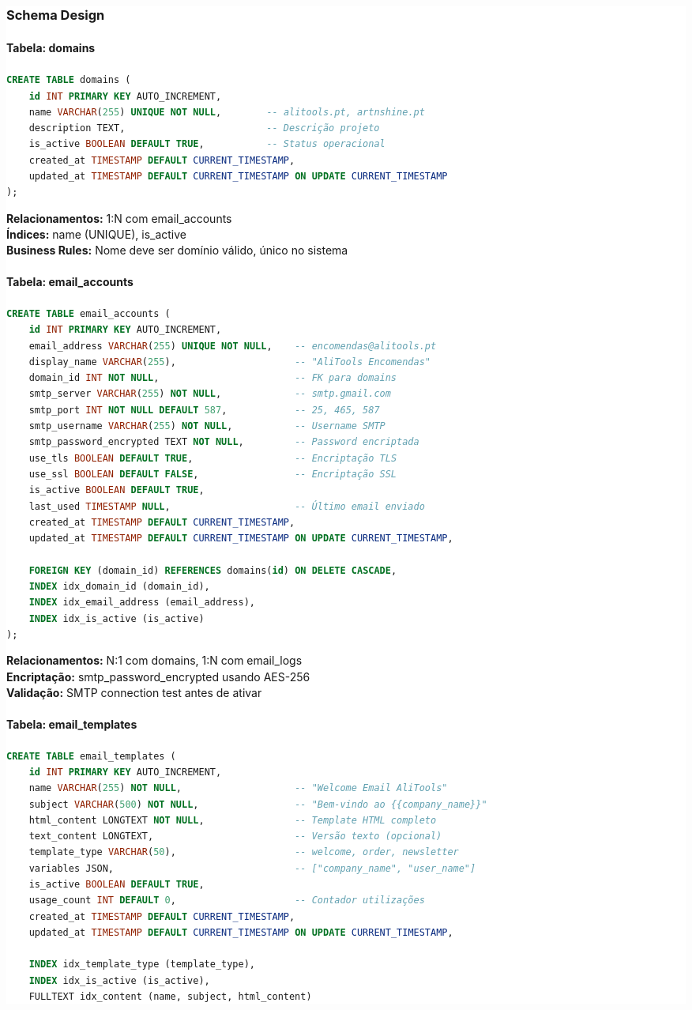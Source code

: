 ### **Schema Design**

#### **Tabela: domains**
```sql
CREATE TABLE domains (
    id INT PRIMARY KEY AUTO_INCREMENT,
    name VARCHAR(255) UNIQUE NOT NULL,        -- alitools.pt, artnshine.pt
    description TEXT,                         -- Descrição projeto
    is_active BOOLEAN DEFAULT TRUE,           -- Status operacional
    created_at TIMESTAMP DEFAULT CURRENT_TIMESTAMP,
    updated_at TIMESTAMP DEFAULT CURRENT_TIMESTAMP ON UPDATE CURRENT_TIMESTAMP
);
```

**Relacionamentos:** 1:N com email_accounts  
**Índices:** name (UNIQUE), is_active  
**Business Rules:** Nome deve ser domínio válido, único no sistema

#### **Tabela: email_accounts**
```sql
CREATE TABLE email_accounts (
    id INT PRIMARY KEY AUTO_INCREMENT,
    email_address VARCHAR(255) UNIQUE NOT NULL,    -- encomendas@alitools.pt
    display_name VARCHAR(255),                     -- "AliTools Encomendas"
    domain_id INT NOT NULL,                        -- FK para domains
    smtp_server VARCHAR(255) NOT NULL,             -- smtp.gmail.com
    smtp_port INT NOT NULL DEFAULT 587,            -- 25, 465, 587
    smtp_username VARCHAR(255) NOT NULL,           -- Username SMTP
    smtp_password_encrypted TEXT NOT NULL,         -- Password encriptada
    use_tls BOOLEAN DEFAULT TRUE,                  -- Encriptação TLS
    use_ssl BOOLEAN DEFAULT FALSE,                 -- Encriptação SSL
    is_active BOOLEAN DEFAULT TRUE,
    last_used TIMESTAMP NULL,                      -- Último email enviado
    created_at TIMESTAMP DEFAULT CURRENT_TIMESTAMP,
    updated_at TIMESTAMP DEFAULT CURRENT_TIMESTAMP ON UPDATE CURRENT_TIMESTAMP,
    
    FOREIGN KEY (domain_id) REFERENCES domains(id) ON DELETE CASCADE,
    INDEX idx_domain_id (domain_id),
    INDEX idx_email_address (email_address),
    INDEX idx_is_active (is_active)
);
```

**Relacionamentos:** N:1 com domains, 1:N com email_logs  
**Encriptação:** smtp_password_encrypted usando AES-256  
**Validação:** SMTP connection test antes de ativar

#### **Tabela: email_templates**
```sql
CREATE TABLE email_templates (
    id INT PRIMARY KEY AUTO_INCREMENT,
    name VARCHAR(255) NOT NULL,                    -- "Welcome Email AliTools"
    subject VARCHAR(500) NOT NULL,                 -- "Bem-vindo ao {{company_name}}"
    html_content LONGTEXT NOT NULL,                -- Template HTML completo
    text_content LONGTEXT,                         -- Versão texto (opcional)
    template_type VARCHAR(50),                     -- welcome, order, newsletter
    variables JSON,                                -- ["company_name", "user_name"]
    is_active BOOLEAN DEFAULT TRUE,
    usage_count INT DEFAULT 0,                     -- Contador utilizações
    created_at TIMESTAMP DEFAULT CURRENT_TIMESTAMP,
    updated_at TIMESTAMP DEFAULT CURRENT_TIMESTAMP ON UPDATE CURRENT_TIMESTAMP,
    
    INDEX idx_template_type (template_type),
    INDEX idx_is_active (is_active),
    FULLTEXT idx_content (name, subject, html_content)
```